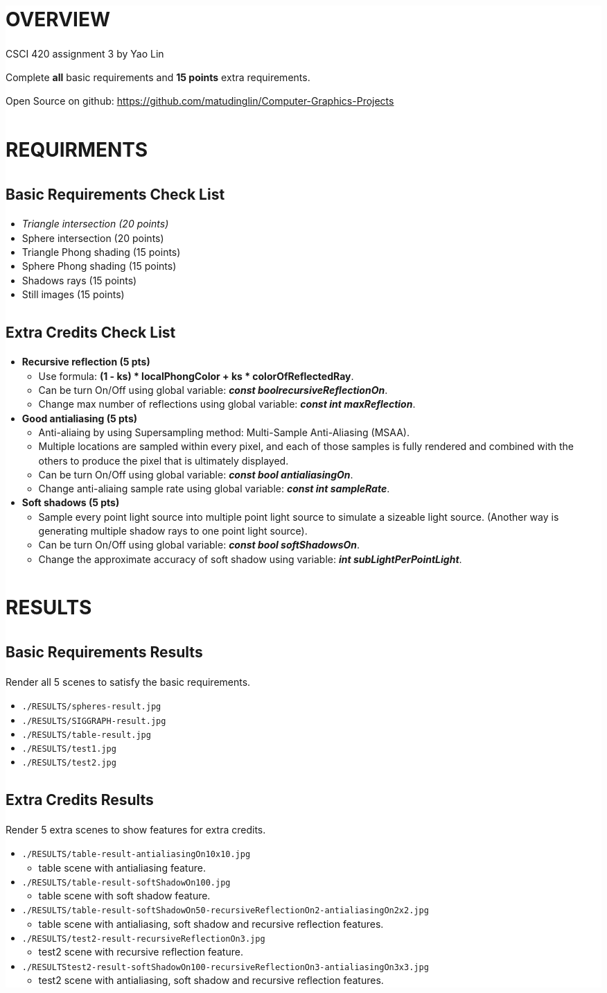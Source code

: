 # OVERVIEW
CSCI 420 assignment 3 by Yao Lin

Complete **all** basic requirements and **15 points** extra requirements.

Open Source on github: https://github.com/matudinglin/Computer-Graphics-Projects

# REQUIRMENTS
## Basic Requirements Check List
- *Triangle intersection (20 points)*
- Sphere intersection (20 points)
- Triangle Phong shading (15 points)
- Sphere Phong shading (15 points)
- Shadows rays (15 points)
- Still images (15 points)

## Extra Credits Check List
- **Recursive reflection (5 pts)**
  - Use formula: **(1 - ks) * localPhongColor + ks * colorOfReflectedRay**.
  - Can be turn On/Off using global variable: ***const boolrecursiveReflectionOn***.
  - Change max number of reflections using global variable: ***const int maxReflection***.
- **Good antialiasing (5 pts)**
  - Anti-aliaing by using Supersampling method: Multi-Sample Anti-Aliasing (MSAA).
  - Multiple locations are sampled within every pixel, and each of those samples is fully rendered and combined with the others to produce the pixel that is ultimately displayed.
  - Can be turn On/Off using global variable: ***const bool antialiasingOn***.
  - Change anti-aliaing sample rate using global variable: ***const int sampleRate***.
- **Soft shadows (5 pts)**
  - Sample every point light source into multiple point light source to simulate a sizeable light source. (Another way is generating multiple shadow rays to one point light source).
  - Can be turn On/Off using global variable: ***const bool softShadowsOn***.
  - Change the approximate accuracy of soft shadow using variable: ***int subLightPerPointLight***.

# RESULTS
## Basic Requirements Results
Render all 5 scenes to satisfy the basic requirements.
- ```./RESULTS/spheres-result.jpg```
- ```./RESULTS/SIGGRAPH-result.jpg```
- ```./RESULTS/table-result.jpg```
- ```./RESULTS/test1.jpg```
- ```./RESULTS/test2.jpg```

## Extra Credits Results
Render 5 extra scenes to show features for extra credits.
- ```./RESULTS/table-result-antialiasingOn10x10.jpg```
  - table scene with antialiasing feature.
- ```./RESULTS/table-result-softShadowOn100.jpg```
  - table scene with soft shadow feature.
- ```./RESULTS/table-result-softShadowOn50-recursiveReflectionOn2-antialiasingOn2x2.jpg```
  - table scene with antialiasing, soft shadow and recursive reflection features.
- ```./RESULTS/test2-result-recursiveReflectionOn3.jpg```
  - test2 scene with recursive reflection feature.
- ```./RESULTStest2-result-softShadowOn100-recursiveReflectionOn3-antialiasingOn3x3.jpg```
  - test2 scene with antialiasing, soft shadow and recursive reflection features.
